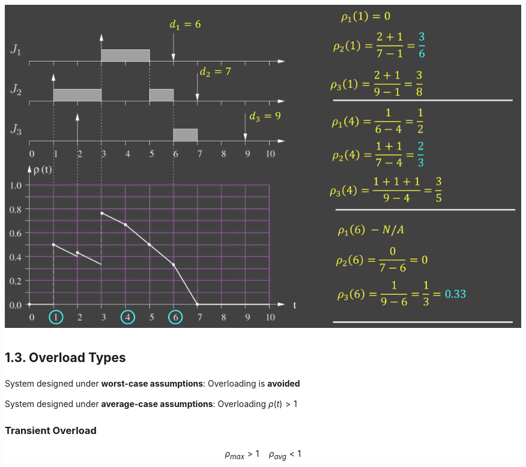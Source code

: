 ![image-20210409102153306](assets/image-20210409102153306.png)

## 1.3. Overload Types

System designed under **worst-case assumptions**: Overloading is **avoided**

System designed under **average-case assumptions**: Overloading $\rho(t) > 1$

### Transient Overload

$$
\rho_{max}>1 \quad \rho_{avg}<1
$$

